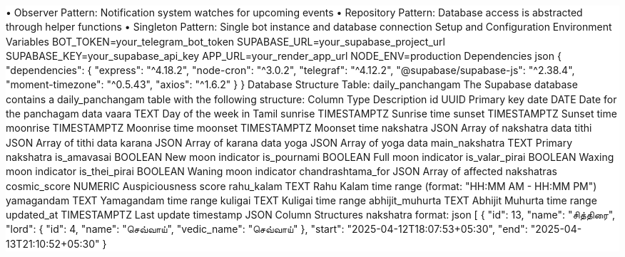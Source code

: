 •	Observer Pattern: Notification system watches for upcoming events
•	Repository Pattern: Database access is abstracted through helper functions
•	Singleton Pattern: Single bot instance and database connection
Setup and Configuration
Environment Variables
BOT_TOKEN=your_telegram_bot_token
SUPABASE_URL=your_supabase_project_url
SUPABASE_KEY=your_supabase_api_key
APP_URL=your_render_app_url
NODE_ENV=production
Dependencies
json
{
  "dependencies": {
    "express": "^4.18.2",
    "node-cron": "^3.0.2",
    "telegraf": "^4.12.2",
    "@supabase/supabase-js": "^2.38.4",
    "moment-timezone": "^0.5.43",
    "axios": "^1.6.2"
  }
}
Database Structure
Table: daily_panchangam
The Supabase database contains a daily_panchangam table with the following structure:
Column	Type	Description
id	UUID	Primary key
date	DATE	Date for the panchagam data
vaara	TEXT	Day of the week in Tamil
sunrise	TIMESTAMPTZ	Sunrise time
sunset	TIMESTAMPTZ	Sunset time
moonrise	TIMESTAMPTZ	Moonrise time
moonset	TIMESTAMPTZ	Moonset time
nakshatra	JSON	Array of nakshatra data
tithi	JSON	Array of tithi data
karana	JSON	Array of karana data
yoga	JSON	Array of yoga data
main_nakshatra	TEXT	Primary nakshatra
is_amavasai	BOOLEAN	New moon indicator
is_pournami	BOOLEAN	Full moon indicator
is_valar_pirai	BOOLEAN	Waxing moon indicator
is_thei_pirai	BOOLEAN	Waning moon indicator
chandrashtama_for	JSON	Array of affected nakshatras
cosmic_score	NUMERIC	Auspiciousness score
rahu_kalam	TEXT	Rahu Kalam time range (format: "HH:MM AM - HH:MM PM")
yamagandam	TEXT	Yamagandam time range
kuligai	TEXT	Kuligai time range
abhijit_muhurta	TEXT	Abhijit Muhurta time range
updated_at	TIMESTAMPTZ	Last update timestamp
JSON Column Structures
nakshatra format:
json
[
  {
    "id": 13,
    "name": "சித்திரை",
    "lord": {
      "id": 4,
      "name": "செவ்வாய்",
      "vedic_name": "செவ்வாய்"
    },
    "start": "2025-04-12T18:07:53+05:30",
    "end": "2025-04-13T21:10:52+05:30"
  }